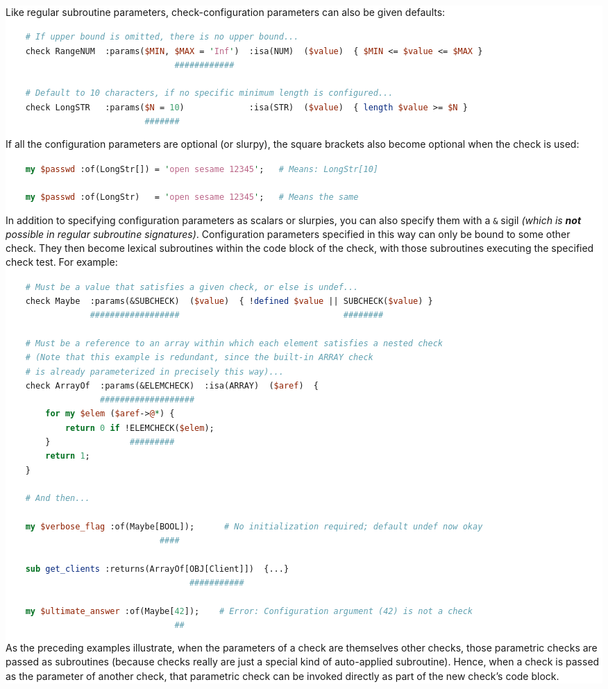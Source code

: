 Like regular subroutine parameters, check-configuration parameters can also be given defaults:
```perl
    # If upper bound is omitted, there is no upper bound...
    check RangeNUM  :params($MIN, $MAX = 'Inf')  :isa(NUM)  ($value)  { $MIN <= $value <= $MAX }
                                  ############

    # Default to 10 characters, if no specific minimum length is configured...
    check LongSTR   :params($N = 10)             :isa(STR)  ($value)  { length $value >= $N }
                            #######
```
If all the configuration parameters are optional (or slurpy), the square brackets
also become optional when the check is used:
```perl
    my $passwd :of(LongStr[]) = 'open sesame 12345';   # Means: LongStr[10]

    my $passwd :of(LongStr)   = 'open sesame 12345';   # Means the same
```

In addition to specifying configuration parameters as scalars or slurpies,
you can also specify them with a `&` sigil _(which is ***not*** possible in regular
subroutine signatures)_. Configuration parameters specified in this way
can only be bound to some other check. They then become lexical subroutines
within the code block of the check, with those subroutines executing the
specified check test. For example:
```perl
    # Must be a value that satisfies a given check, or else is undef...
    check Maybe  :params(&SUBCHECK)  ($value)  { !defined $value || SUBCHECK($value) }
                 ##################                                 ########

    # Must be a reference to an array within which each element satisfies a nested check
    # (Note that this example is redundant, since the built-in ARRAY check
    # is already parameterized in precisely this way)...
    check ArrayOf  :params(&ELEMCHECK)  :isa(ARRAY)  ($aref)  {
                   ###################
        for my $elem ($aref->@*) {
            return 0 if !ELEMCHECK($elem);
        }                #########
        return 1;
    }

    # And then...

    my $verbose_flag :of(Maybe[BOOL]);      # No initialization required; default undef now okay
                               ####

    sub get_clients :returns(ArrayOf[OBJ[Client]])  {...}
                                     ###########

    my $ultimate_answer :of(Maybe[42]);    # Error: Configuration argument (42) is not a check
                                  ##
```

As the preceding examples illustrate, when the parameters of a check are themselves other checks,
those parametric checks are passed as subroutines (because checks really are just a special kind
of auto-applied subroutine). Hence, when a check is passed as the parameter of another check,
that parametric check can be invoked directly as part of the new check’s code block.
